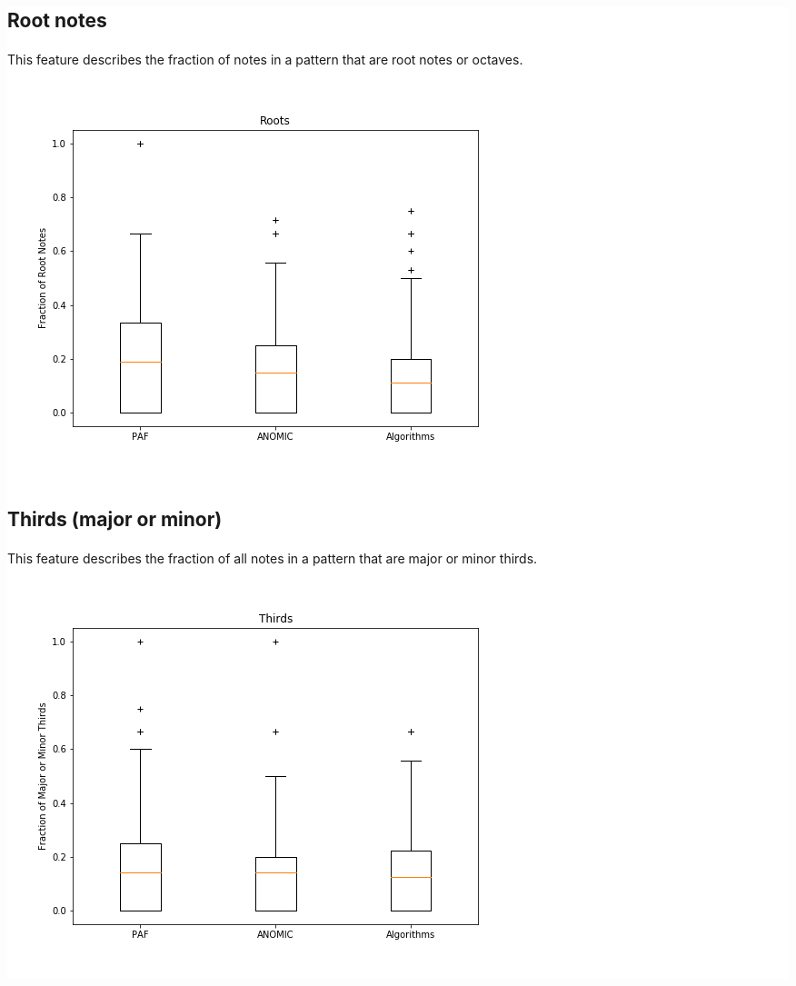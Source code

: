 ## Root notes 
This feature describes the fraction of notes in a pattern that are root notes or octaves.

![](/comparison_figures/boxplot_figures/roots.png)

## Thirds (major or minor)
This feature describes the fraction of all notes in a pattern that are major or minor thirds.

![](/comparison_figures/boxplot_figures/thirds.png)
